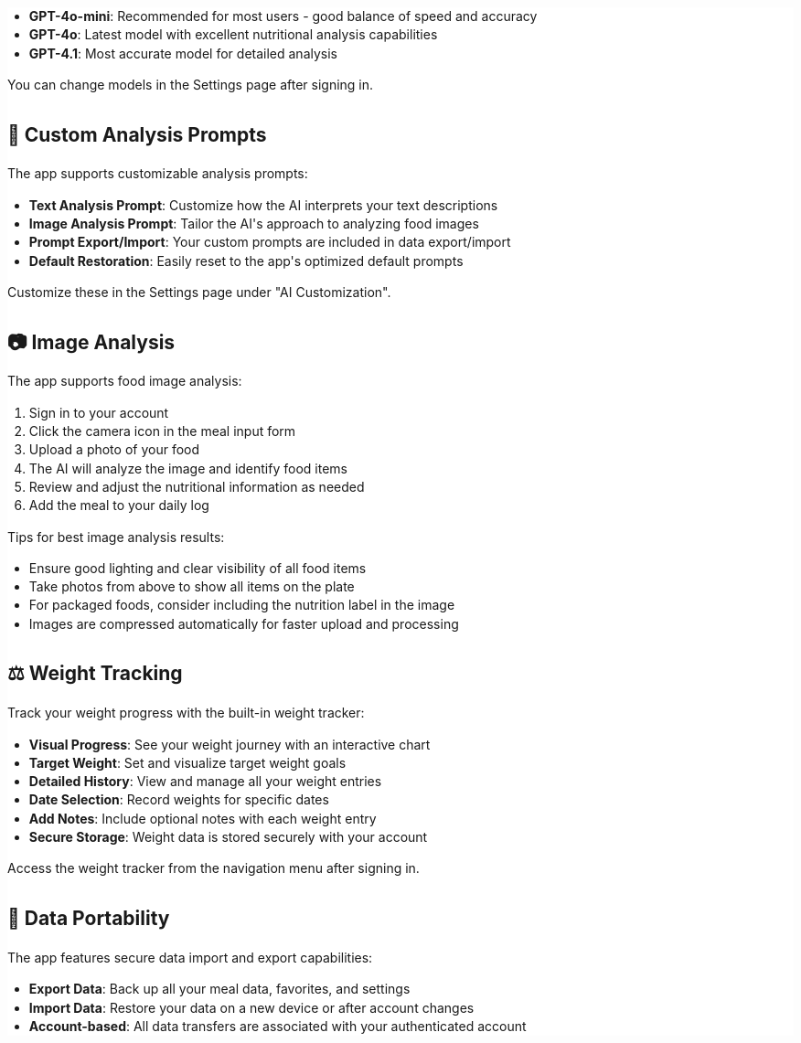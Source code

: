 - **GPT-4o-mini**: Recommended for most users - good balance of speed and accuracy
- **GPT-4o**: Latest model with excellent nutritional analysis capabilities
- **GPT-4.1**: Most accurate model for detailed analysis

You can change models in the Settings page after signing in.

## 🧠 Custom Analysis Prompts

The app supports customizable analysis prompts:

- **Text Analysis Prompt**: Customize how the AI interprets your text descriptions
- **Image Analysis Prompt**: Tailor the AI's approach to analyzing food images
- **Prompt Export/Import**: Your custom prompts are included in data export/import
- **Default Restoration**: Easily reset to the app's optimized default prompts

Customize these in the Settings page under "AI Customization".

## 📷 Image Analysis

The app supports food image analysis:

1. Sign in to your account
2. Click the camera icon in the meal input form
3. Upload a photo of your food
4. The AI will analyze the image and identify food items
5. Review and adjust the nutritional information as needed
6. Add the meal to your daily log

Tips for best image analysis results:

- Ensure good lighting and clear visibility of all food items
- Take photos from above to show all items on the plate
- For packaged foods, consider including the nutrition label in the image
- Images are compressed automatically for faster upload and processing

## ⚖️ Weight Tracking

Track your weight progress with the built-in weight tracker:

- **Visual Progress**: See your weight journey with an interactive chart
- **Target Weight**: Set and visualize target weight goals
- **Detailed History**: View and manage all your weight entries
- **Date Selection**: Record weights for specific dates
- **Add Notes**: Include optional notes with each weight entry
- **Secure Storage**: Weight data is stored securely with your account

Access the weight tracker from the navigation menu after signing in.

## 💾 Data Portability

The app features secure data import and export capabilities:

- **Export Data**: Back up all your meal data, favorites, and settings
- **Import Data**: Restore your data on a new device or after account changes
- **Account-based**: All data transfers are associated with your authenticated account
